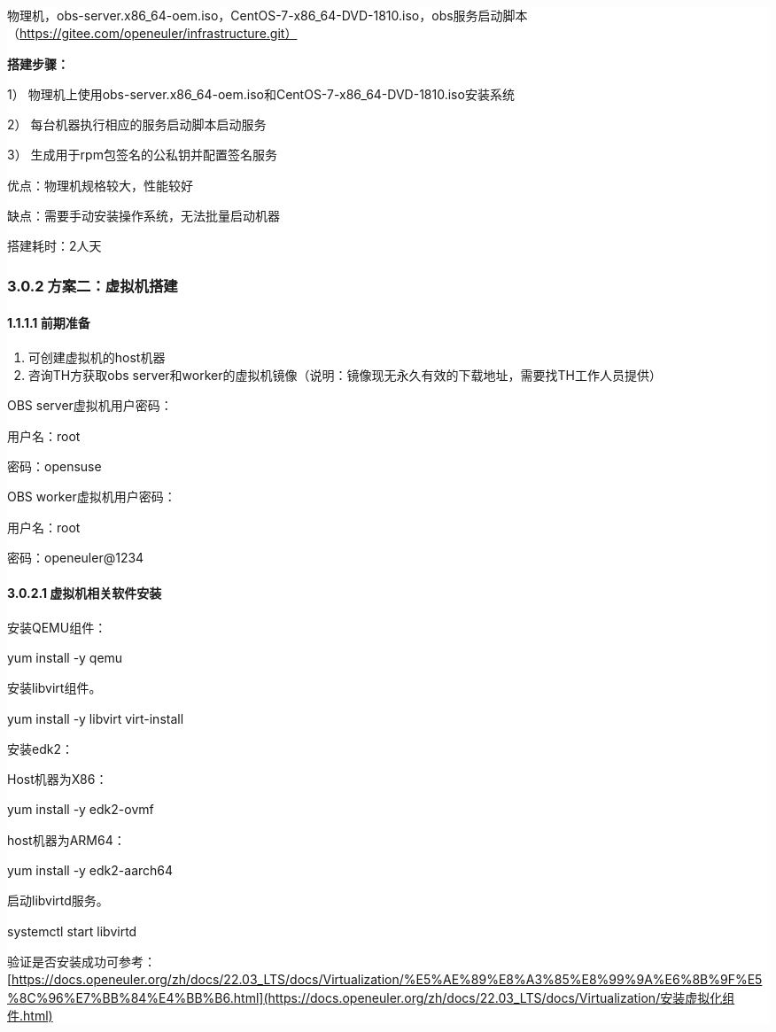 物理机，obs-server.x86_64-oem.iso，CentOS-7-x86_64-DVD-1810.iso，obs服务启动脚本（https://gitee.com/openeuler/infrastructure.git）

**搭建步骤：**

1）  物理机上使用obs-server.x86_64-oem.iso和CentOS-7-x86_64-DVD-1810.iso安装系统

2）  每台机器执行相应的服务启动脚本启动服务

3）  生成用于rpm包签名的公私钥并配置签名服务

优点：物理机规格较大，性能较好

缺点：需要手动安装操作系统，无法批量启动机器

搭建耗时：2人天

### 3.0.2 方案二：虚拟机搭建

#### 1.1.1.1 前期准备

1. 可创建虚拟机的host机器
2. 咨询TH方获取obs server和worker的虚拟机镜像（说明：镜像现无永久有效的下载地址，需要找TH工作人员提供）

OBS server虚拟机用户密码：

用户名：root

密码：opensuse

OBS worker虚拟机用户密码：

用户名：root

密码：openeuler@1234

#### 3.0.2.1 虚拟机相关软件安装

安装QEMU组件：

yum install -y qemu

安装libvirt组件。

yum install -y libvirt virt-install

安装edk2：

Host机器为X86：

yum install -y edk2-ovmf

host机器为ARM64：

yum install -y edk2-aarch64

启动libvirtd服务。

systemctl start libvirtd

验证是否安装成功可参考：[https://docs.openeuler.org/zh/docs/22.03_LTS/docs/Virtualization/%E5%AE%89%E8%A3%85%E8%99%9A%E6%8B%9F%E5%8C%96%E7%BB%84%E4%BB%B6.html](https://docs.openeuler.org/zh/docs/22.03_LTS/docs/Virtualization/安装虚拟化组件.html)
